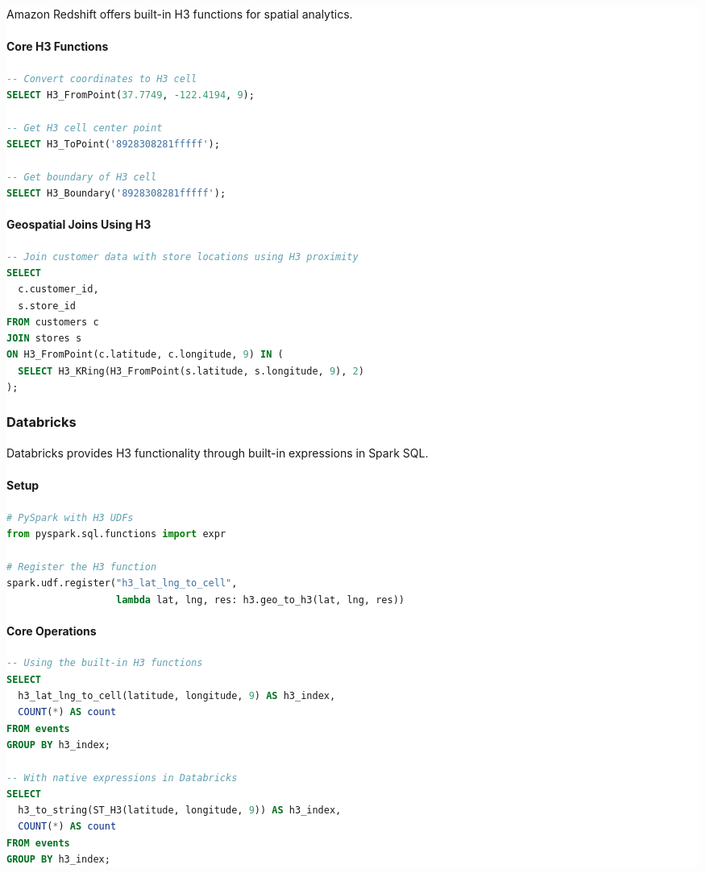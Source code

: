 Amazon Redshift offers built-in H3 functions for spatial analytics.

#### Core H3 Functions

```sql
-- Convert coordinates to H3 cell
SELECT H3_FromPoint(37.7749, -122.4194, 9);

-- Get H3 cell center point
SELECT H3_ToPoint('8928308281fffff');

-- Get boundary of H3 cell
SELECT H3_Boundary('8928308281fffff');
```

#### Geospatial Joins Using H3

```sql
-- Join customer data with store locations using H3 proximity
SELECT 
  c.customer_id,
  s.store_id
FROM customers c
JOIN stores s
ON H3_FromPoint(c.latitude, c.longitude, 9) IN (
  SELECT H3_KRing(H3_FromPoint(s.latitude, s.longitude, 9), 2)
);
```

### Databricks

Databricks provides H3 functionality through built-in expressions in Spark SQL.

#### Setup

```python
# PySpark with H3 UDFs
from pyspark.sql.functions import expr

# Register the H3 function
spark.udf.register("h3_lat_lng_to_cell", 
                   lambda lat, lng, res: h3.geo_to_h3(lat, lng, res))
```

#### Core Operations

```sql
-- Using the built-in H3 functions
SELECT 
  h3_lat_lng_to_cell(latitude, longitude, 9) AS h3_index,
  COUNT(*) AS count
FROM events
GROUP BY h3_index;

-- With native expressions in Databricks
SELECT 
  h3_to_string(ST_H3(latitude, longitude, 9)) AS h3_index,
  COUNT(*) AS count
FROM events
GROUP BY h3_index;
```
